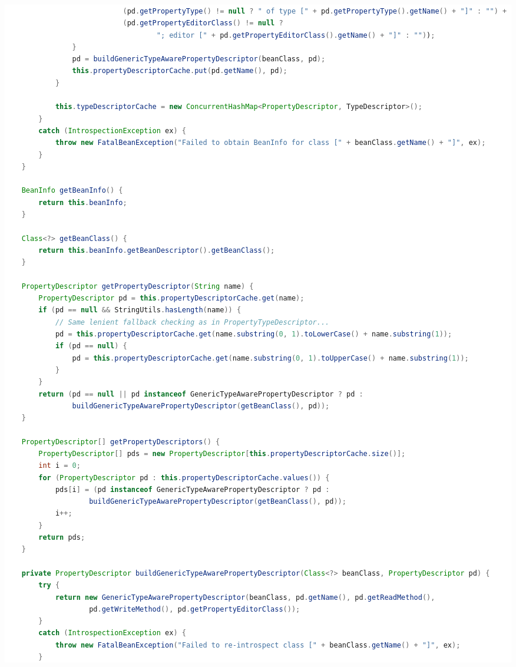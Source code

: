 ```java
							(pd.getPropertyType() != null ? " of type [" + pd.getPropertyType().getName() + "]" : "") +
							(pd.getPropertyEditorClass() != null ?
									"; editor [" + pd.getPropertyEditorClass().getName() + "]" : ""));
				}
				pd = buildGenericTypeAwarePropertyDescriptor(beanClass, pd);
				this.propertyDescriptorCache.put(pd.getName(), pd);
			}

			this.typeDescriptorCache = new ConcurrentHashMap<PropertyDescriptor, TypeDescriptor>();
		}
		catch (IntrospectionException ex) {
			throw new FatalBeanException("Failed to obtain BeanInfo for class [" + beanClass.getName() + "]", ex);
		}
	}

	BeanInfo getBeanInfo() {
		return this.beanInfo;
	}

	Class<?> getBeanClass() {
		return this.beanInfo.getBeanDescriptor().getBeanClass();
	}

	PropertyDescriptor getPropertyDescriptor(String name) {
		PropertyDescriptor pd = this.propertyDescriptorCache.get(name);
		if (pd == null && StringUtils.hasLength(name)) {
			// Same lenient fallback checking as in PropertyTypeDescriptor...
			pd = this.propertyDescriptorCache.get(name.substring(0, 1).toLowerCase() + name.substring(1));
			if (pd == null) {
				pd = this.propertyDescriptorCache.get(name.substring(0, 1).toUpperCase() + name.substring(1));
			}
		}
		return (pd == null || pd instanceof GenericTypeAwarePropertyDescriptor ? pd :
				buildGenericTypeAwarePropertyDescriptor(getBeanClass(), pd));
	}

	PropertyDescriptor[] getPropertyDescriptors() {
		PropertyDescriptor[] pds = new PropertyDescriptor[this.propertyDescriptorCache.size()];
		int i = 0;
		for (PropertyDescriptor pd : this.propertyDescriptorCache.values()) {
			pds[i] = (pd instanceof GenericTypeAwarePropertyDescriptor ? pd :
					buildGenericTypeAwarePropertyDescriptor(getBeanClass(), pd));
			i++;
		}
		return pds;
	}

	private PropertyDescriptor buildGenericTypeAwarePropertyDescriptor(Class<?> beanClass, PropertyDescriptor pd) {
		try {
			return new GenericTypeAwarePropertyDescriptor(beanClass, pd.getName(), pd.getReadMethod(),
					pd.getWriteMethod(), pd.getPropertyEditorClass());
		}
		catch (IntrospectionException ex) {
			throw new FatalBeanException("Failed to re-introspect class [" + beanClass.getName() + "]", ex);
		}
```